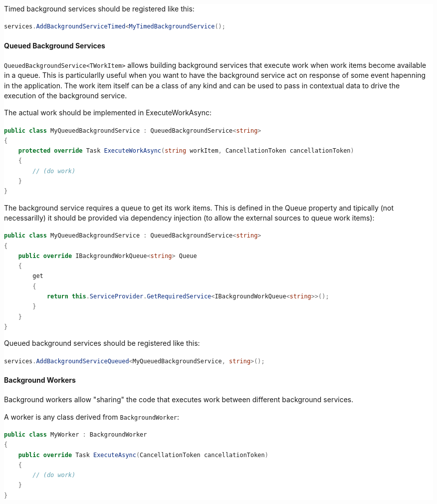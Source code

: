 Timed background services should be registered like this:

```csharp
services.AddBackgroundServiceTimed<MyTimedBackgroundService();
```

#### Queued Background Services

`QueuedBackgroundService<TWorkItem>` allows building background services that execute work when work items become available in a queue. This is particularlly useful when you want to
have the background service act on response of some event hapenning in the application. The work item itself can be a class of any kind and can be used to pass in contextual data to drive the execution of the background service.

The actual work should be implemented in ExecuteWorkAsync:

```csharp
public class MyQueuedBackgroundService : QueuedBackgroundService<string>
{
    protected override Task ExecuteWorkAsync(string workItem, CancellationToken cancellationToken)
    {
        // (do work)
    }
}
```

The background service requires a queue to get its work items. This is defined in the Queue property and tipically (not necessarilly) it should be provided via dependency injection (to allow the external sources to queue work items):

```csharp
public class MyQueuedBackgroundService : QueuedBackgroundService<string>
{
    public override IBackgroundWorkQueue<string> Queue
    {
        get
        {
            return this.ServiceProvider.GetRequiredService<IBackgroundWorkQueue<string>>();
        }
    }
}
```

Queued background services should be registered like this:

```csharp
services.AddBackgroundServiceQueued<MyQueuedBackgroundService, string>();
```

#### Background Workers

Background workers allow "sharing" the code that executes work between different background services.

A worker is any class derived from `BackgroundWorker`:

```csharp
public class MyWorker : BackgroundWorker
{
    public override Task ExecuteAsync(CancellationToken cancellationToken)
    {
        // (do work)
    }
}
```
